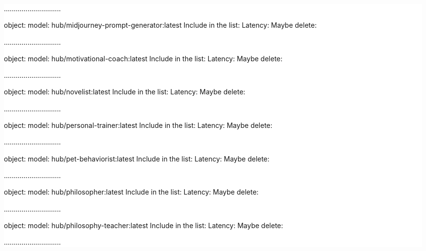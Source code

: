 .............................

object:
model: hub/midjourney-prompt-generator:latest
Include in the list:
Latency:
Maybe delete:

.............................

object:
model: hub/motivational-coach:latest
Include in the list:
Latency:
Maybe delete:

.............................

object:
model: hub/novelist:latest
Include in the list:
Latency:
Maybe delete:

.............................

object:
model: hub/personal-trainer:latest
Include in the list:
Latency:
Maybe delete:

.............................

object:
model: hub/pet-behaviorist:latest
Include in the list:
Latency:
Maybe delete:

.............................

object:
model: hub/philosopher:latest
Include in the list:
Latency:
Maybe delete:

.............................

object:
model: hub/philosophy-teacher:latest
Include in the list:
Latency:
Maybe delete:

.............................
